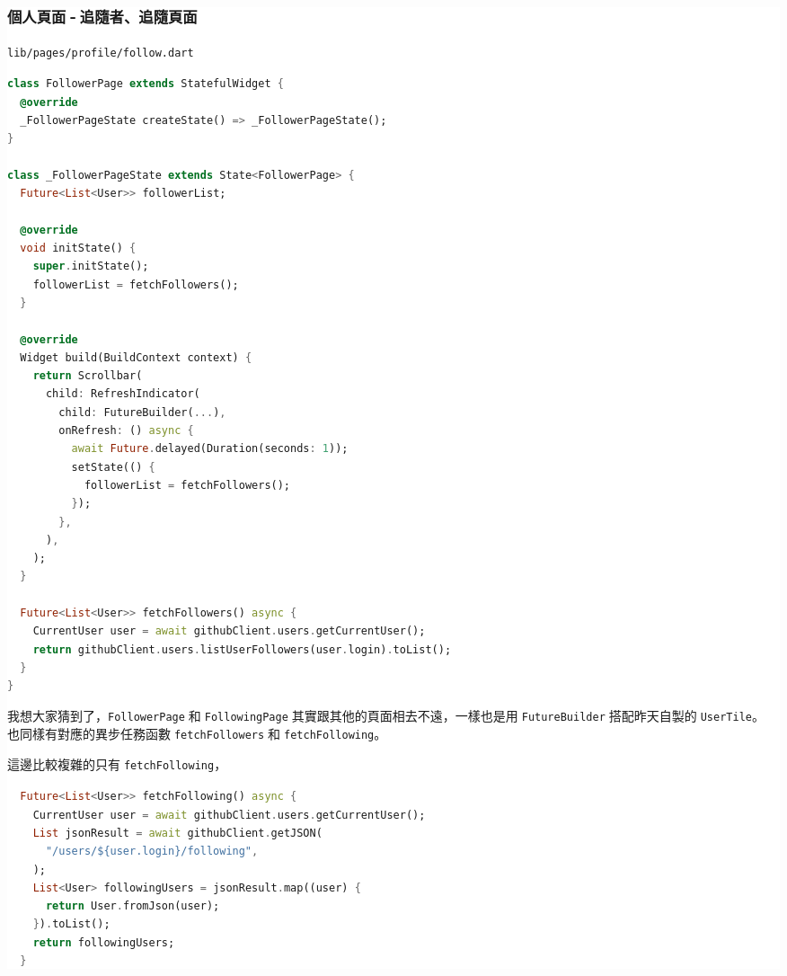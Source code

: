
### 個人頁面 - 追隨者、追隨頁面

`lib/pages/profile/follow.dart`
``` dart
class FollowerPage extends StatefulWidget {
  @override
  _FollowerPageState createState() => _FollowerPageState();
}

class _FollowerPageState extends State<FollowerPage> {
  Future<List<User>> followerList;

  @override
  void initState() {
    super.initState();
    followerList = fetchFollowers();
  }

  @override
  Widget build(BuildContext context) {
    return Scrollbar(
      child: RefreshIndicator(
        child: FutureBuilder(...),
        onRefresh: () async {
          await Future.delayed(Duration(seconds: 1));
          setState(() {
            followerList = fetchFollowers();
          });
        },
      ),
    );
  }

  Future<List<User>> fetchFollowers() async {
    CurrentUser user = await githubClient.users.getCurrentUser();
    return githubClient.users.listUserFollowers(user.login).toList();
  }
}
```

我想大家猜到了，`FollowerPage` 和 `FollowingPage` 其實跟其他的頁面相去不遠，一樣也是用 `FutureBuilder` 搭配昨天自製的 `UserTile`。
也同樣有對應的異步任務函數 `fetchFollowers` 和 `fetchFollowing`。

這邊比較複雜的只有 `fetchFollowing`，

``` dart
  Future<List<User>> fetchFollowing() async {
    CurrentUser user = await githubClient.users.getCurrentUser();
    List jsonResult = await githubClient.getJSON(
      "/users/${user.login}/following",
    );
    List<User> followingUsers = jsonResult.map((user) {
      return User.fromJson(user);
    }).toList();
    return followingUsers;
  }
```
